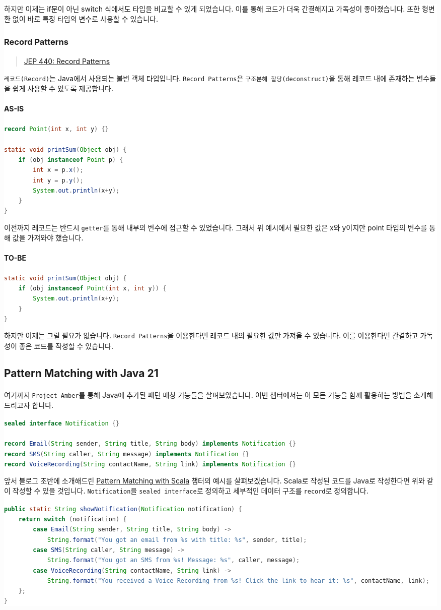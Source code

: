 하지만 이제는 if문이 아닌 switch 식에서도 타입을 비교할 수 있게 되었습니다. 이를 통해 코드가 더욱 간결해지고 가독성이 좋아졌습니다. 또한 형변환 없이 바로 특정 타입의 변수로 사용할 수 있습니다.

### Record Patterns

> [JEP 440: Record Patterns](https://openjdk.java.net/jeps/440)

`레코드(Record)`는 Java에서 사용되는 불변 객체 타입입니다. `Record Patterns`은 `구조분해 할당(deconstruct)`을 통해 레코드 내에 존재하는 변수들을 쉽게 사용할 수 있도록 제공합니다.

#### AS-IS

```java
record Point(int x, int y) {}

static void printSum(Object obj) {
    if (obj instanceof Point p) {
        int x = p.x();
        int y = p.y();
        System.out.println(x+y);
    }
}
```

이전까지 레코드는 반드시 `getter`를 통해 내부의 변수에 접근할 수 있었습니다. 그래서 위 예시에서 필요한 값은 x와 y이지만  point 타입의 변수를 통해 값을 가져와야 했습니다.

#### TO-BE

```java
static void printSum(Object obj) {
    if (obj instanceof Point(int x, int y)) {
        System.out.println(x+y);
    }
}
```

하지만 이제는 그럴 필요가 없습니다. `Record Patterns`을 이용한다면 레코드 내의 필요한 값만 가져올 수 있습니다. 이를 이용한다면 간결하고 가독성이 좋은 코드를 작성할 수 있습니다.

## Pattern Matching with Java 21

여기까지 `Project Amber`를 통해 Java에 추가된 패턴 매칭 기능들을 살펴보았습니다. 이번 챕터에서는 이 모든 기능을 함께 활용하는 방법을 소개해드리고자 합니다.

```java
sealed interface Notification {}

record Email(String sender, String title, String body) implements Notification {}
record SMS(String caller, String message) implements Notification {}
record VoiceRecording(String contactName, String link) implements Notification {}
```

앞서 블로그 초반에 소개해드린 [Pattern Matching with Scala](#케이스-클래스) 챕터의 예시를 살펴보겠습니다. Scala로 작성된 코드를 Java로 작성한다면 위와 같이 작성할 수 있을 것입니다. `Notification`을 `sealed interface`로 정의하고 세부적인 데이터 구조를 `record`로 정의합니다. 

```java
public static String showNotification(Notification notification) {
    return switch (notification) {
        case Email(String sender, String title, String body) ->
            String.format("You got an email from %s with title: %s", sender, title);
        case SMS(String caller, String message) ->
            String.format("You got an SMS from %s! Message: %s", caller, message);
        case VoiceRecording(String contactName, String link) ->
            String.format("You received a Voice Recording from %s! Click the link to hear it: %s", contactName, link);
    };
}
```
